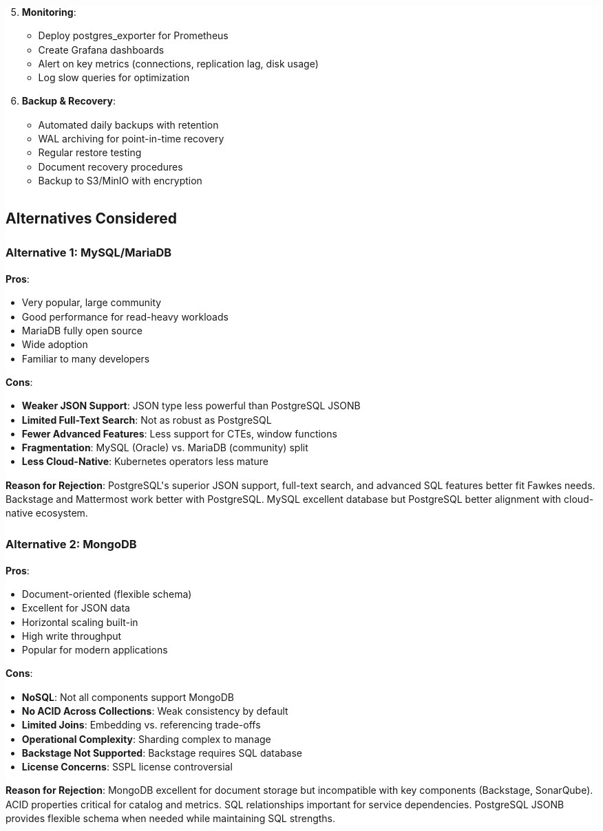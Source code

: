 5. **Monitoring**:
   - Deploy postgres_exporter for Prometheus
   - Create Grafana dashboards
   - Alert on key metrics (connections, replication lag, disk usage)
   - Log slow queries for optimization

6. **Backup & Recovery**:
   - Automated daily backups with retention
   - WAL archiving for point-in-time recovery
   - Regular restore testing
   - Document recovery procedures
   - Backup to S3/MinIO with encryption

## Alternatives Considered

### Alternative 1: MySQL/MariaDB

**Pros**:
- Very popular, large community
- Good performance for read-heavy workloads
- MariaDB fully open source
- Wide adoption
- Familiar to many developers

**Cons**:
- **Weaker JSON Support**: JSON type less powerful than PostgreSQL JSONB
- **Limited Full-Text Search**: Not as robust as PostgreSQL
- **Fewer Advanced Features**: Less support for CTEs, window functions
- **Fragmentation**: MySQL (Oracle) vs. MariaDB (community) split
- **Less Cloud-Native**: Kubernetes operators less mature

**Reason for Rejection**: PostgreSQL's superior JSON support, full-text search, and advanced SQL features better fit Fawkes needs. Backstage and Mattermost work better with PostgreSQL. MySQL excellent database but PostgreSQL better alignment with cloud-native ecosystem.

### Alternative 2: MongoDB

**Pros**:
- Document-oriented (flexible schema)
- Excellent for JSON data
- Horizontal scaling built-in
- High write throughput
- Popular for modern applications

**Cons**:
- **NoSQL**: Not all components support MongoDB
- **No ACID Across Collections**: Weak consistency by default
- **Limited Joins**: Embedding vs. referencing trade-offs
- **Operational Complexity**: Sharding complex to manage
- **Backstage Not Supported**: Backstage requires SQL database
- **License Concerns**: SSPL license controversial

**Reason for Rejection**: MongoDB excellent for document storage but incompatible with key components (Backstage, SonarQube). ACID properties critical for catalog and metrics. SQL relationships important for service dependencies. PostgreSQL JSONB provides flexible schema when needed while maintaining SQL strengths.

